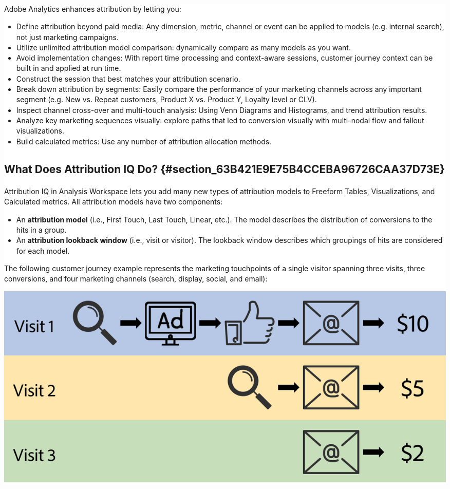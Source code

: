 Adobe Analytics enhances attribution by letting you:

* Define attribution beyond paid media: Any dimension, metric, channel or event can be applied to models (e.g. internal search), not just marketing campaigns. 
* Utilize unlimited attribution model comparison: dynamically compare as many models as you want. 
* Avoid implementation changes: With report time processing and context-aware sessions, customer journey context can be built in and applied at run time. 
* Construct the session that best matches your attribution scenario. 
* Break down attribution by segments: Easily compare the performance of your marketing channels across any important segment (e.g. New vs. Repeat customers, Product X vs. Product Y, Loyalty level or CLV). 
* Inspect channel cross-over and multi-touch analysis: Using Venn Diagrams and Histograms, and trend attribution results. 
* Analyze key marketing sequences visually: explore paths that led to conversion visually with multi-nodal flow and fallout visualizations. 
* Build calculated metrics: Use any number of attribution allocation methods.

## What Does Attribution IQ Do? {#section_63B421E9E75B4CCEBA96726CAA37D73E}

Attribution IQ in Analysis Workspace lets you add many new types of attribution models to Freeform Tables, Visualizations, and Calculated metrics. All attribution models have two components:

* An **attribution model** (i.e., First Touch, Last Touch, Linear, etc.). The model describes the distribution of conversions to the hits in a group. 
* An **attribution lookback window** (i.e., visit or visitor). The lookback window describes which groupings of hits are considered for each model.

The following customer journey example represents the marketing touchpoints of a single visitor spanning three visits, three conversions, and four marketing channels (search, display, social, and email):

![](assets/attribution_example.png)
